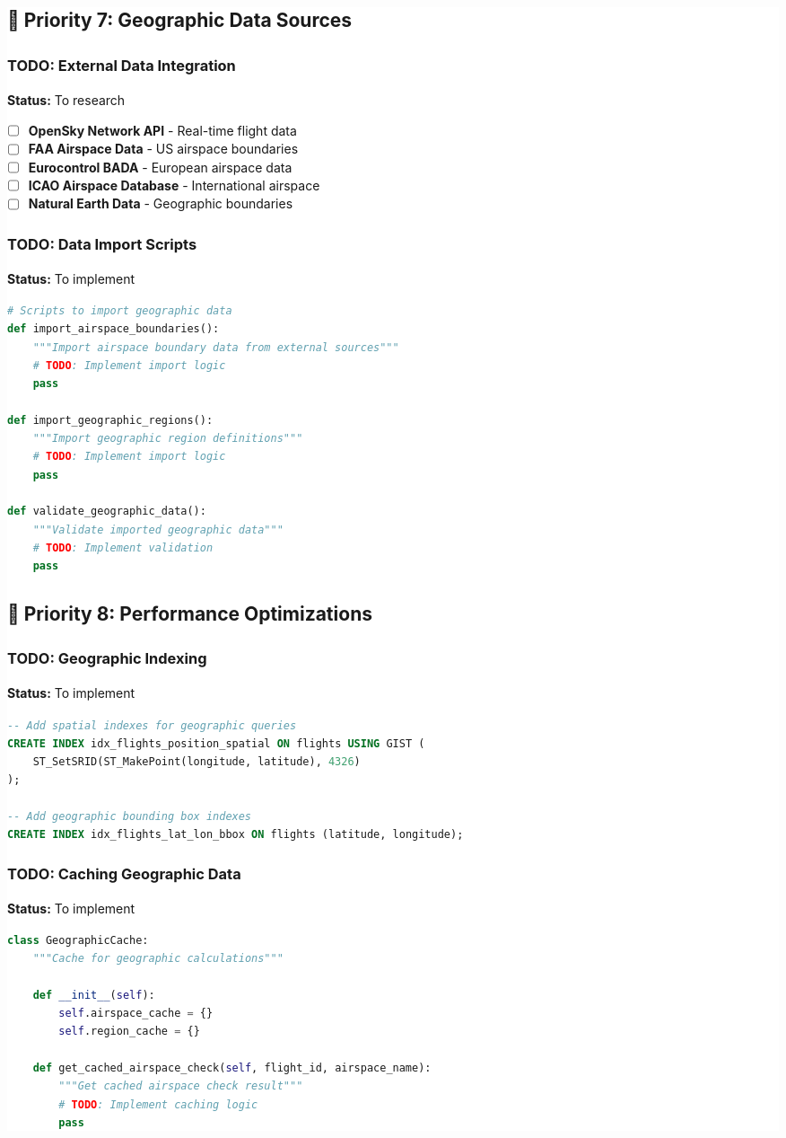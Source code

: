 ## 🎯 Priority 7: Geographic Data Sources

### TODO: External Data Integration
**Status:** To research

- [ ] **OpenSky Network API** - Real-time flight data
- [ ] **FAA Airspace Data** - US airspace boundaries
- [ ] **Eurocontrol BADA** - European airspace data
- [ ] **ICAO Airspace Database** - International airspace
- [ ] **Natural Earth Data** - Geographic boundaries

### TODO: Data Import Scripts
**Status:** To implement

```python
# Scripts to import geographic data
def import_airspace_boundaries():
    """Import airspace boundary data from external sources"""
    # TODO: Implement import logic
    pass

def import_geographic_regions():
    """Import geographic region definitions"""
    # TODO: Implement import logic
    pass

def validate_geographic_data():
    """Validate imported geographic data"""
    # TODO: Implement validation
    pass
```

## 🎯 Priority 8: Performance Optimizations

### TODO: Geographic Indexing
**Status:** To implement

```sql
-- Add spatial indexes for geographic queries
CREATE INDEX idx_flights_position_spatial ON flights USING GIST (
    ST_SetSRID(ST_MakePoint(longitude, latitude), 4326)
);

-- Add geographic bounding box indexes
CREATE INDEX idx_flights_lat_lon_bbox ON flights (latitude, longitude);
```

### TODO: Caching Geographic Data
**Status:** To implement

```python
class GeographicCache:
    """Cache for geographic calculations"""
    
    def __init__(self):
        self.airspace_cache = {}
        self.region_cache = {}
    
    def get_cached_airspace_check(self, flight_id, airspace_name):
        """Get cached airspace check result"""
        # TODO: Implement caching logic
        pass
```
